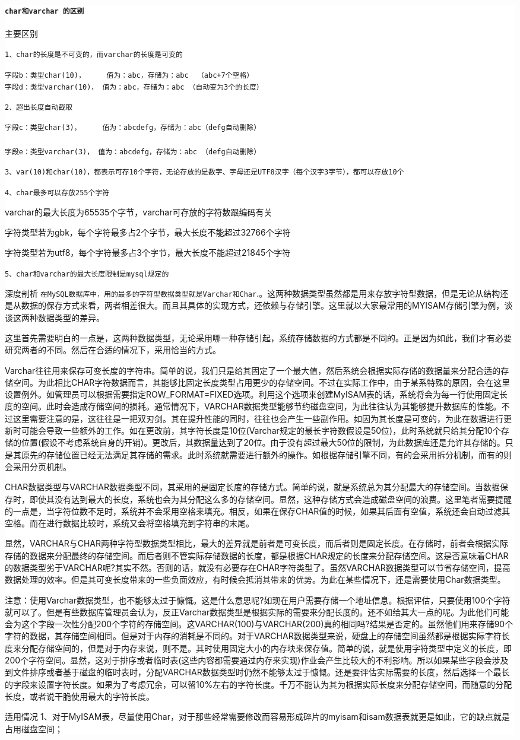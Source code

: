 #### `char和varchar 的区别`

主要区别

`1、char的长度是不可变的，而varchar的长度是可变的`

```
字段b：类型char(10)，     值为：abc，存储为：abc  （abc+7个空格）
字段d：类型varchar(10)， 值为：abc，存储为：abc （自动变为3个的长度）
```

`2、超出长度自动截取`

```
字段c：类型char(3)，     值为：abcdefg，存储为：abc（defg自动删除）

字段e：类型varchar(3)， 值为：abcdefg，存储为：abc （defg自动删除）
```

`3、var(10)和char(10)，都表示可存10个字符，无论存放的是数字、字母还是UTF8汉字（每个汉字3字节），都可以存放10个`

`4、char最多可以存放255个字符`

varchar的最大长度为65535个字节，varchar可存放的字符数跟编码有关

字符类型若为gbk，每个字符最多占2个字节，最大长度不能超过32766个字符

字符类型若为utf8，每个字符最多占3个字节，最大长度不能超过21845个字符

`5、char和varchar的最大长度限制是mysql规定的`

深度剖析
`在MySQL数据库中，用的最多的字符型数据类型就是Varchar和Char`.。这两种数据类型虽然都是用来存放字符型数据，但是无论从结构还是从数据的保存方式来看，两者相差很大。而且其具体的实现方式，还依赖与存储引擎。这里就以大家最常用的MYISAM存储引擎为例，谈谈这两种数据类型的差异。

这里首先需要明白的一点是，这两种数据类型，无论采用哪一种存储引起，系统存储数据的方式都是不同的。正是因为如此，我们才有必要研究两者的不同。然后在合适的情况下，采用恰当的方式。

Varchar往往用来保存可变长度的字符串。简单的说，我们只是给其固定了一个最大值，然后系统会根据实际存储的数据量来分配合适的存储空间。为此相比CHAR字符数据而言，其能够比固定长度类型占用更少的存储空间。不过在实际工作中，由于某系特殊的原因，会在这里设置例外。如管理员可以根据需要指定ROW_FORMAT=FIXED选项。利用这个选项来创建MyISAM表的话，系统将会为每一行使用固定长度的空间。此时会造成存储空间的损耗。通常情况下，VARCHAR数据类型能够节约磁盘空间，为此往往认为其能够提升数据库的性能。不过这里需要注意的是，这往往是一把双刃剑。其在提升性能的同时，往往也会产生一些副作用。如因为其长度是可变的，为此在数据进行更新时可能会导致一些额外的工作。如在更改前，其字符长度是10位(Varchar规定的最长字符数假设是50位)，此时系统就只给其分配10个存储的位置(假设不考虑系统自身的开销)。更改后，其数据量达到了20位。由于没有超过最大50位的限制，为此数据库还是允许其存储的。只是其原先的存储位置已经无法满足其存储的需求。此时系统就需要进行额外的操作。如根据存储引擎不同，有的会采用拆分机制，而有的则会采用分页机制。

CHAR数据类型与VARCHAR数据类型不同，其采用的是固定长度的存储方式。简单的说，就是系统总为其分配最大的存储空间。当数据保存时，即使其没有达到最大的长度，系统也会为其分配这么多的存储空间。显然，这种存储方式会造成磁盘空间的浪费。这里笔者需要提醒的一点是，当字符位数不足时，系统并不会采用空格来填充。相反，如果在保存CHAR值的时候，如果其后面有空值，系统还会自动过滤其空格。而在进行数据比较时，系统又会将空格填充到字符串的末尾。

显然，VARCHAR与CHAR两种字符型数据类型相比，最大的差异就是前者是可变长度，而后者则是固定长度。在存储时，前者会根据实际存储的数据来分配最终的存储空间。而后者则不管实际存储数据的长度，都是根据CHAR规定的长度来分配存储空间。这是否意味着CHAR的数据类型劣于VARCHAR呢?其实不然。否则的话，就没有必要存在CHAR字符类型了。虽然VARCHAR数据类型可以节省存储空间，提高数据处理的效率。但是其可变长度带来的一些负面效应，有时候会抵消其带来的优势。为此在某些情况下，还是需要使用Char数据类型。

注意：使用Varchar数据类型，也不能够太过于慷慨。这是什么意思呢?如现在用户需要存储一个地址信息。根据评估，只要使用100个字符就可以了。但是有些数据库管理员会认为，反正Varchar数据类型是根据实际的需要来分配长度的。还不如给其大一点的呢。为此他们可能会为这个字段一次性分配200个字符的存储空间。这VARCHAR(100)与VARCHAR(200)真的相同吗?结果是否定的。虽然他们用来存储90个字符的数据，其存储空间相同。但是对于内存的消耗是不同的。对于VARCHAR数据类型来说，硬盘上的存储空间虽然都是根据实际字符长度来分配存储空间的，但是对于内存来说，则不是。其时使用固定大小的内存块来保存值。简单的说，就是使用字符类型中定义的长度，即200个字符空间。显然，这对于排序或者临时表(这些内容都需要通过内存来实现)作业会产生比较大的不利影响。所以如果某些字段会涉及到文件排序或者基于磁盘的临时表时，分配VARCHAR数据类型时仍然不能够太过于慷慨。还是要评估实际需要的长度，然后选择一个最长的字段来设置字符长度。如果为了考虑冗余，可以留10%左右的字符长度。千万不能认为其为根据实际长度来分配存储空间，而随意的分配长度，或者说干脆使用最大的字符长度。

适用情况
1、对于MyISAM表，尽量使用Char，对于那些经常需要修改而容易形成碎片的myisam和isam数据表就更是如此，它的缺点就是占用磁盘空间；
